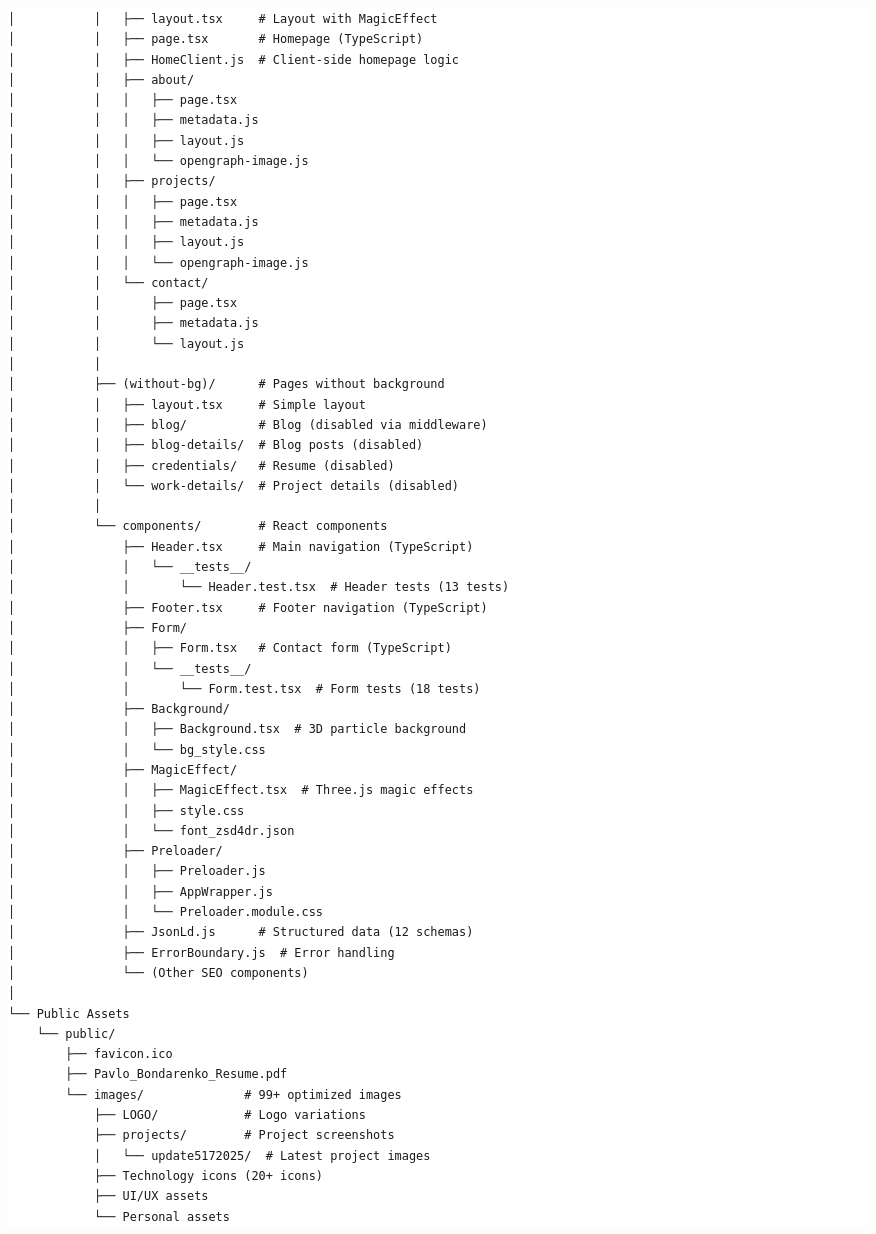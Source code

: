```
│           │   ├── layout.tsx     # Layout with MagicEffect
│           │   ├── page.tsx       # Homepage (TypeScript)
│           │   ├── HomeClient.js  # Client-side homepage logic
│           │   ├── about/
│           │   │   ├── page.tsx
│           │   │   ├── metadata.js
│           │   │   ├── layout.js
│           │   │   └── opengraph-image.js
│           │   ├── projects/
│           │   │   ├── page.tsx
│           │   │   ├── metadata.js
│           │   │   ├── layout.js
│           │   │   └── opengraph-image.js
│           │   └── contact/
│           │       ├── page.tsx
│           │       ├── metadata.js
│           │       └── layout.js
│           │
│           ├── (without-bg)/      # Pages without background
│           │   ├── layout.tsx     # Simple layout
│           │   ├── blog/          # Blog (disabled via middleware)
│           │   ├── blog-details/  # Blog posts (disabled)
│           │   ├── credentials/   # Resume (disabled)
│           │   └── work-details/  # Project details (disabled)
│           │
│           └── components/        # React components
│               ├── Header.tsx     # Main navigation (TypeScript)
│               │   └── __tests__/
│               │       └── Header.test.tsx  # Header tests (13 tests)
│               ├── Footer.tsx     # Footer navigation (TypeScript)
│               ├── Form/
│               │   ├── Form.tsx   # Contact form (TypeScript)
│               │   └── __tests__/
│               │       └── Form.test.tsx  # Form tests (18 tests)
│               ├── Background/
│               │   ├── Background.tsx  # 3D particle background
│               │   └── bg_style.css
│               ├── MagicEffect/
│               │   ├── MagicEffect.tsx  # Three.js magic effects
│               │   ├── style.css
│               │   └── font_zsd4dr.json
│               ├── Preloader/
│               │   ├── Preloader.js
│               │   ├── AppWrapper.js
│               │   └── Preloader.module.css
│               ├── JsonLd.js      # Structured data (12 schemas)
│               ├── ErrorBoundary.js  # Error handling
│               └── (Other SEO components)
│
└── Public Assets
    └── public/
        ├── favicon.ico
        ├── Pavlo_Bondarenko_Resume.pdf
        └── images/              # 99+ optimized images
            ├── LOGO/            # Logo variations
            ├── projects/        # Project screenshots
            │   └── update5172025/  # Latest project images
            ├── Technology icons (20+ icons)
            ├── UI/UX assets
            └── Personal assets
```
